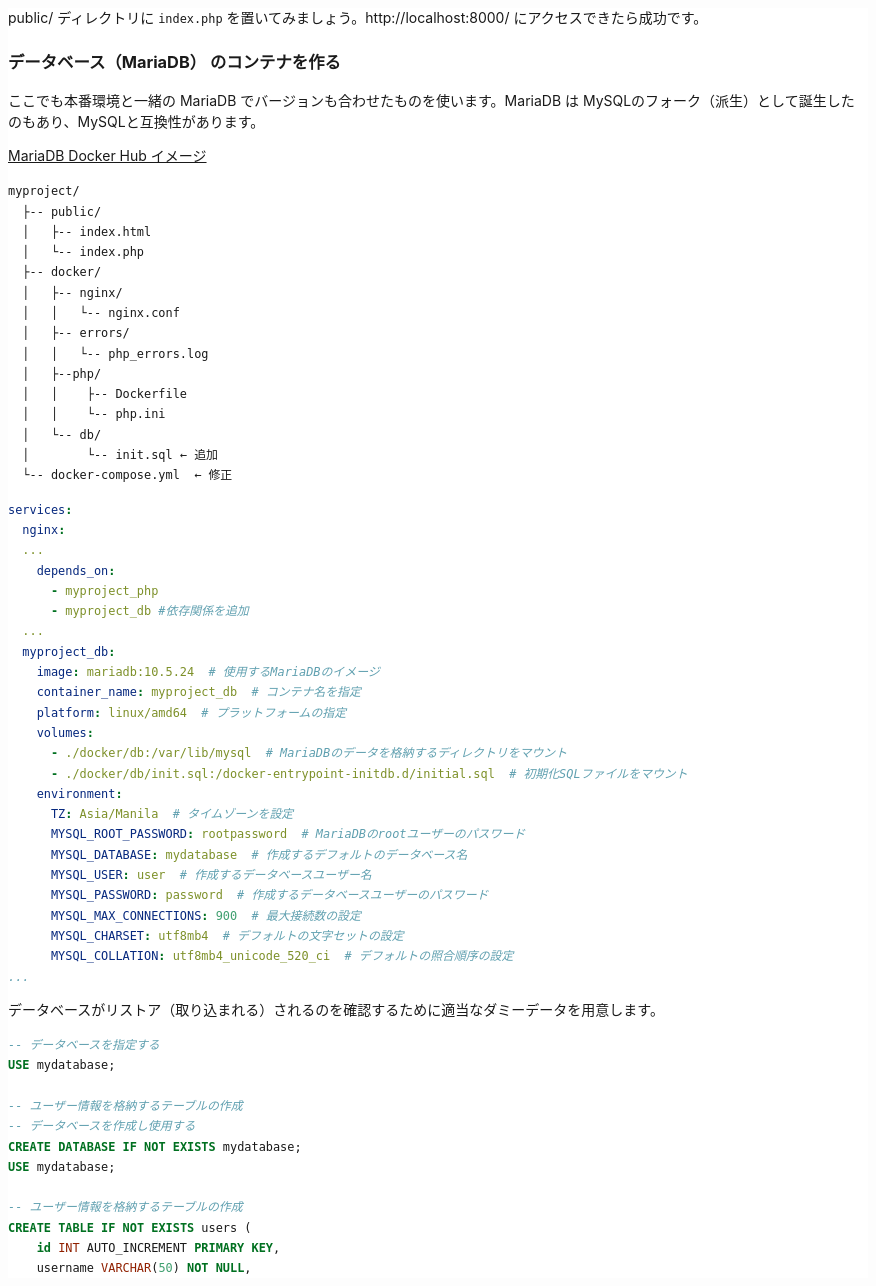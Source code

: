 public/ ディレクトリに `index.php` を置いてみましょう。http://localhost:8000/ にアクセスできたら成功です。

### データベース（MariaDB） のコンテナを作る

ここでも本番環境と一緒の MariaDB でバージョンも合わせたものを使います。MariaDB は MySQLのフォーク（派生）として誕生したのもあり、MySQLと互換性があります。

[MariaDB Docker Hub イメージ](https://hub.docker.com/_/mariadb)

```
myproject/
  ├-- public/
  │   ├-- index.html
  │   └-- index.php
  ├-- docker/
  │   ├-- nginx/
  │   │   └-- nginx.conf
  │   ├-- errors/
  │   │   └-- php_errors.log
  │   ├--php/
  │   │    ├-- Dockerfile
  │   │    └-- php.ini
  │   └-- db/
  │        └-- init.sql ← 追加
  └-- docker-compose.yml  ← 修正
```

```yml:title=docker-compose.yml
services:
  nginx:
  ...
    depends_on:
      - myproject_php
      - myproject_db #依存関係を追加
  ...
  myproject_db:
    image: mariadb:10.5.24  # 使用するMariaDBのイメージ
    container_name: myproject_db  # コンテナ名を指定
    platform: linux/amd64  # プラットフォームの指定
    volumes:
      - ./docker/db:/var/lib/mysql  # MariaDBのデータを格納するディレクトリをマウント
      - ./docker/db/init.sql:/docker-entrypoint-initdb.d/initial.sql  # 初期化SQLファイルをマウント
    environment:
      TZ: Asia/Manila  # タイムゾーンを設定
      MYSQL_ROOT_PASSWORD: rootpassword  # MariaDBのrootユーザーのパスワード
      MYSQL_DATABASE: mydatabase  # 作成するデフォルトのデータベース名
      MYSQL_USER: user  # 作成するデータベースユーザー名
      MYSQL_PASSWORD: password  # 作成するデータベースユーザーのパスワード
      MYSQL_MAX_CONNECTIONS: 900  # 最大接続数の設定
      MYSQL_CHARSET: utf8mb4  # デフォルトの文字セットの設定
      MYSQL_COLLATION: utf8mb4_unicode_520_ci  # デフォルトの照合順序の設定
...
```
データベースがリストア（取り込まれる）されるのを確認するために適当なダミーデータを用意します。
```sql:title=docker/db/init.sql
-- データベースを指定する
USE mydatabase;

-- ユーザー情報を格納するテーブルの作成
-- データベースを作成し使用する
CREATE DATABASE IF NOT EXISTS mydatabase;
USE mydatabase;

-- ユーザー情報を格納するテーブルの作成
CREATE TABLE IF NOT EXISTS users (
    id INT AUTO_INCREMENT PRIMARY KEY,
    username VARCHAR(50) NOT NULL,
```